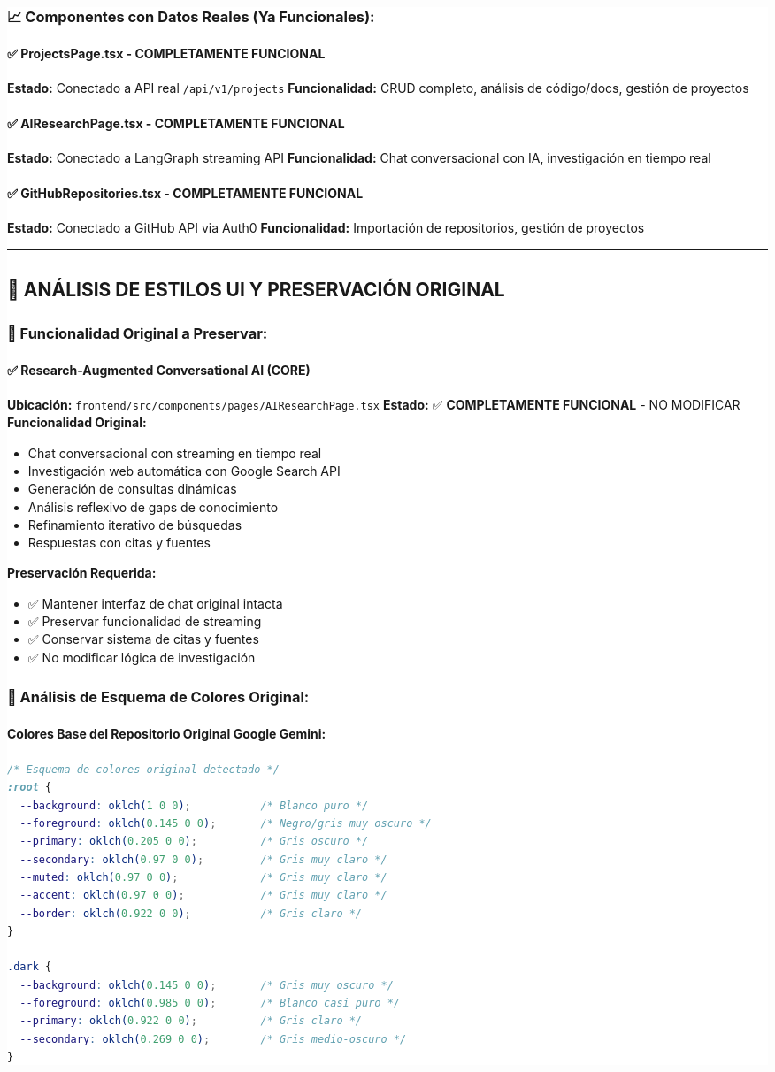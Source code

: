 ### **📈 Componentes con Datos Reales (Ya Funcionales):**

#### **✅ ProjectsPage.tsx - COMPLETAMENTE FUNCIONAL**

**Estado:** Conectado a API real `/api/v1/projects`
**Funcionalidad:** CRUD completo, análisis de código/docs, gestión de proyectos

#### **✅ AIResearchPage.tsx - COMPLETAMENTE FUNCIONAL**

**Estado:** Conectado a LangGraph streaming API
**Funcionalidad:** Chat conversacional con IA, investigación en tiempo real

#### **✅ GitHubRepositories.tsx - COMPLETAMENTE FUNCIONAL**

**Estado:** Conectado a GitHub API via Auth0
**Funcionalidad:** Importación de repositorios, gestión de proyectos

---

## 🎨 **ANÁLISIS DE ESTILOS UI Y PRESERVACIÓN ORIGINAL**

### **🎯 Funcionalidad Original a Preservar:**

#### **✅ Research-Augmented Conversational AI (CORE)**

**Ubicación:** `frontend/src/components/pages/AIResearchPage.tsx`
**Estado:** ✅ **COMPLETAMENTE FUNCIONAL** - NO MODIFICAR
**Funcionalidad Original:**

- Chat conversacional con streaming en tiempo real
- Investigación web automática con Google Search API
- Generación de consultas dinámicas
- Análisis reflexivo de gaps de conocimiento
- Refinamiento iterativo de búsquedas
- Respuestas con citas y fuentes

**Preservación Requerida:**

- ✅ Mantener interfaz de chat original intacta
- ✅ Preservar funcionalidad de streaming
- ✅ Conservar sistema de citas y fuentes
- ✅ No modificar lógica de investigación

### **🎨 Análisis de Esquema de Colores Original:**

#### **Colores Base del Repositorio Original Google Gemini:**

```css
/* Esquema de colores original detectado */
:root {
  --background: oklch(1 0 0);           /* Blanco puro */
  --foreground: oklch(0.145 0 0);       /* Negro/gris muy oscuro */
  --primary: oklch(0.205 0 0);          /* Gris oscuro */
  --secondary: oklch(0.97 0 0);         /* Gris muy claro */
  --muted: oklch(0.97 0 0);             /* Gris muy claro */
  --accent: oklch(0.97 0 0);            /* Gris muy claro */
  --border: oklch(0.922 0 0);           /* Gris claro */
}

.dark {
  --background: oklch(0.145 0 0);       /* Gris muy oscuro */
  --foreground: oklch(0.985 0 0);       /* Blanco casi puro */
  --primary: oklch(0.922 0 0);          /* Gris claro */
  --secondary: oklch(0.269 0 0);        /* Gris medio-oscuro */
}
```